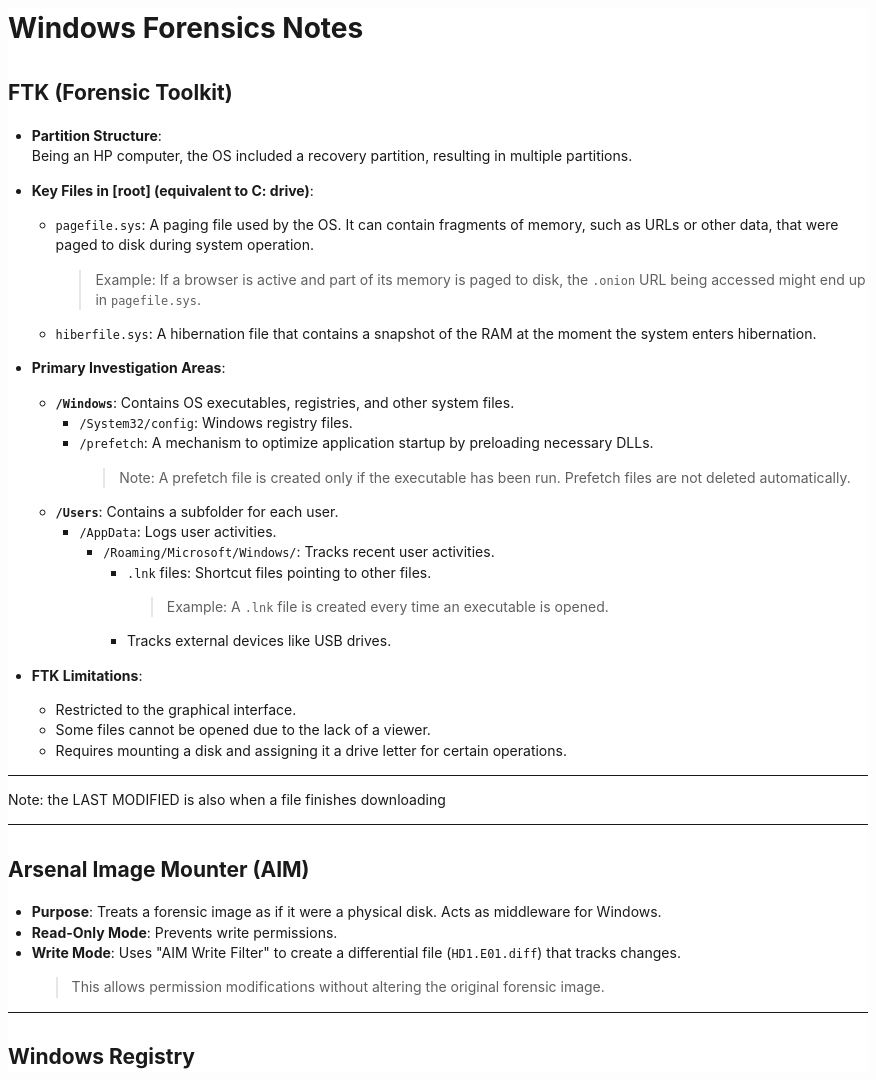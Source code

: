 # Windows Forensics Notes

## FTK (Forensic Toolkit)

- **Partition Structure**:  
    Being an HP computer, the OS included a recovery partition, resulting in multiple partitions.

- **Key Files in [root] (equivalent to C: drive)**:
    - `pagefile.sys`: A paging file used by the OS. It can contain fragments of memory, such as URLs or other data, that were paged to disk during system operation.
        > Example: If a browser is active and part of its memory is paged to disk, the `.onion` URL being accessed might end up in `pagefile.sys`.
    - `hiberfile.sys`: A hibernation file that contains a snapshot of the RAM at the moment the system enters hibernation.

- **Primary Investigation Areas**:
    - **`/Windows`**: Contains OS executables, registries, and other system files.
        - `/System32/config`: Windows registry files.
        - `/prefetch`: A mechanism to optimize application startup by preloading necessary DLLs.  
            > Note: A prefetch file is created only if the executable has been run. Prefetch files are not deleted automatically.
    - **`/Users`**: Contains a subfolder for each user.
        - `/AppData`: Logs user activities.
            - `/Roaming/Microsoft/Windows/`: Tracks recent user activities.
                - `.lnk` files: Shortcut files pointing to other files.  
                    > Example: A `.lnk` file is created every time an executable is opened.
                - Tracks external devices like USB drives.

- **FTK Limitations**:
    - Restricted to the graphical interface.
    - Some files cannot be opened due to the lack of a viewer.
    - Requires mounting a disk and assigning it a drive letter for certain operations.

---

Note: the LAST MODIFIED is also when a file finishes downloading

---

## Arsenal Image Mounter (AIM)

- **Purpose**: Treats a forensic image as if it were a physical disk. Acts as middleware for Windows.
- **Read-Only Mode**: Prevents write permissions.
- **Write Mode**: Uses "AIM Write Filter" to create a differential file (`HD1.E01.diff`) that tracks changes.  
    > This allows permission modifications without altering the original forensic image.

---

## Windows Registry
